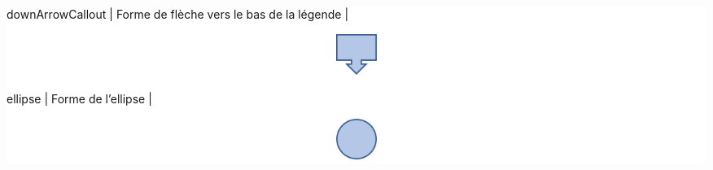 downArrowCallout | Forme de flèche vers le bas de la légende | <p style="text-align: center;"><img src="../images/shapes/downArrowCallout.svg" height="50" width="50"></p>
ellipse | Forme de l’ellipse | <p style="text-align: center;"><img src="../images/shapes/ellipse.svg" height="50" width="50"></p>